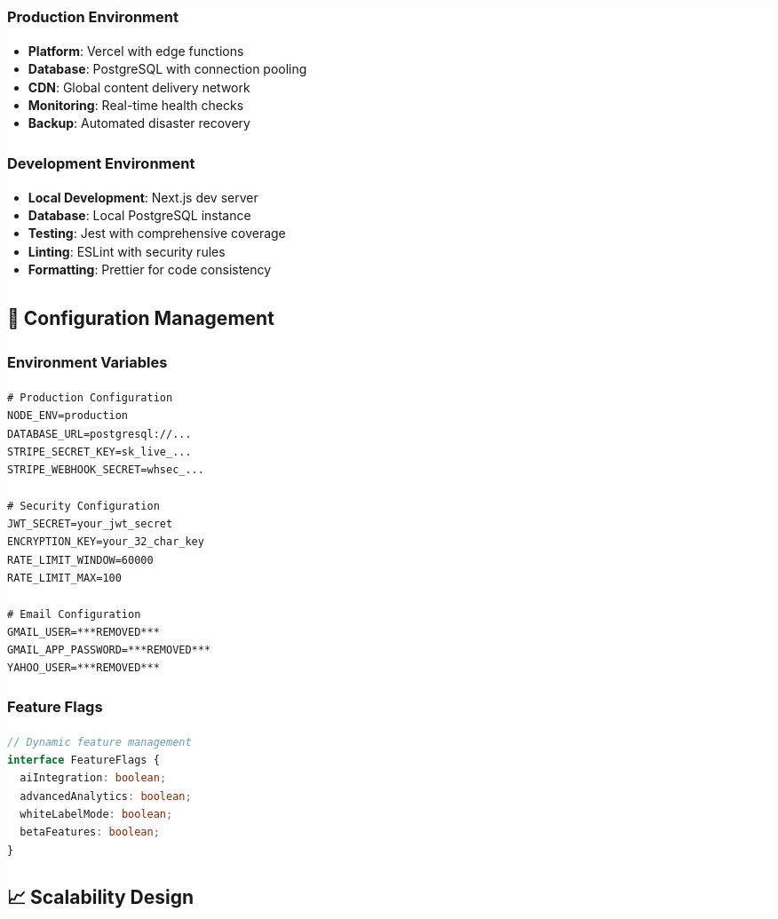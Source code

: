 ### **Production Environment**

- **Platform**: Vercel with edge functions
- **Database**: PostgreSQL with connection pooling
- **CDN**: Global content delivery network
- **Monitoring**: Real-time health checks
- **Backup**: Automated disaster recovery

### **Development Environment**

- **Local Development**: Next.js dev server
- **Database**: Local PostgreSQL instance
- **Testing**: Jest with comprehensive coverage
- **Linting**: ESLint with security rules
- **Formatting**: Prettier for code consistency

## 🔧 **Configuration Management**

### **Environment Variables**

```env
# Production Configuration
NODE_ENV=production
DATABASE_URL=postgresql://...
STRIPE_SECRET_KEY=sk_live_...
STRIPE_WEBHOOK_SECRET=whsec_...

# Security Configuration
JWT_SECRET=your_jwt_secret
ENCRYPTION_KEY=your_32_char_key
RATE_LIMIT_WINDOW=60000
RATE_LIMIT_MAX=100

# Email Configuration
GMAIL_USER=***REMOVED***
GMAIL_APP_PASSWORD=***REMOVED***
YAHOO_USER=***REMOVED***
```

### **Feature Flags**

```typescript
// Dynamic feature management
interface FeatureFlags {
  aiIntegration: boolean;
  advancedAnalytics: boolean;
  whiteLabelMode: boolean;
  betaFeatures: boolean;
}
```

## 📈 **Scalability Design**
